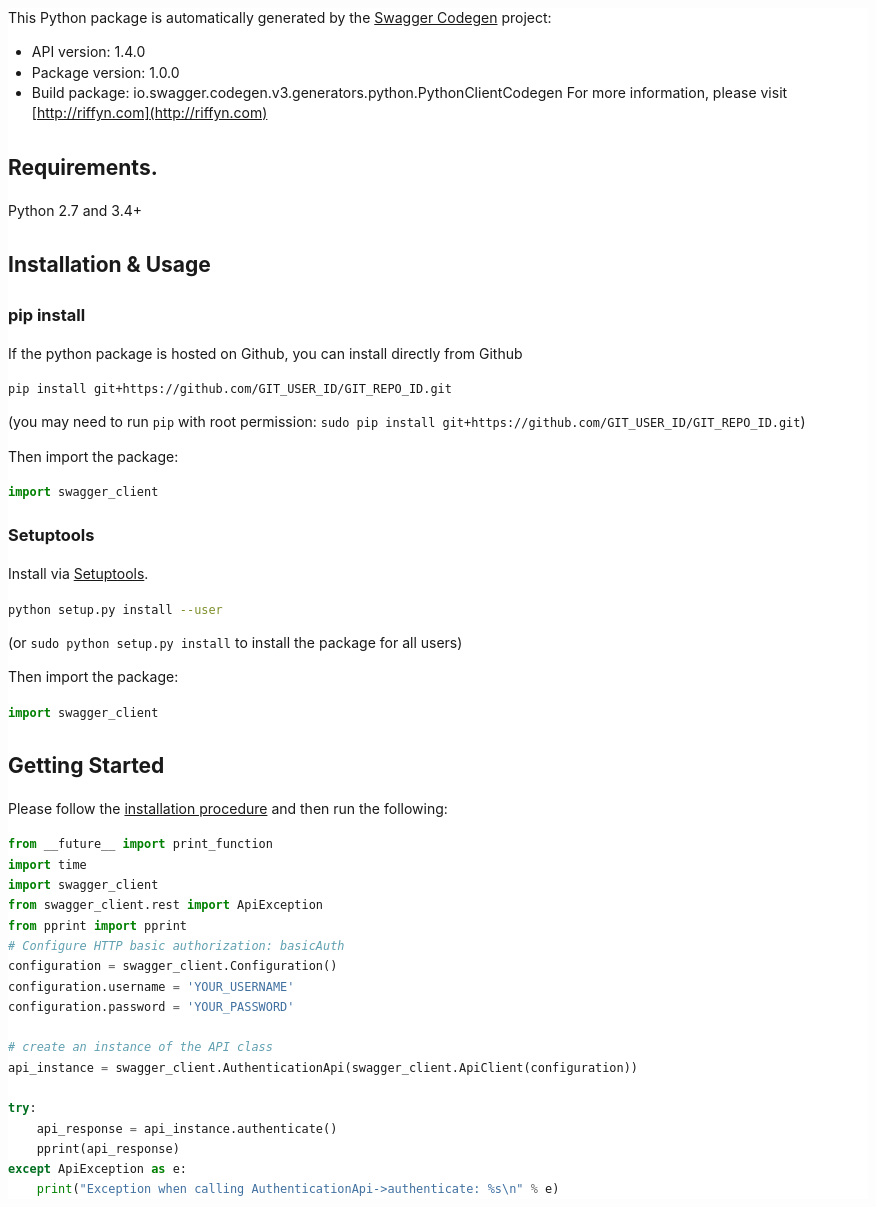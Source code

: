 
This Python package is automatically generated by the [Swagger Codegen](https://github.com/swagger-api/swagger-codegen) project:

- API version: 1.4.0
- Package version: 1.0.0
- Build package: io.swagger.codegen.v3.generators.python.PythonClientCodegen
For more information, please visit [http://riffyn.com](http://riffyn.com)

## Requirements.

Python 2.7 and 3.4+

## Installation & Usage
### pip install

If the python package is hosted on Github, you can install directly from Github

```sh
pip install git+https://github.com/GIT_USER_ID/GIT_REPO_ID.git
```
(you may need to run `pip` with root permission: `sudo pip install git+https://github.com/GIT_USER_ID/GIT_REPO_ID.git`)

Then import the package:
```python
import swagger_client 
```

### Setuptools

Install via [Setuptools](http://pypi.python.org/pypi/setuptools).

```sh
python setup.py install --user
```
(or `sudo python setup.py install` to install the package for all users)

Then import the package:
```python
import swagger_client
```

## Getting Started

Please follow the [installation procedure](#installation--usage) and then run the following:

```python
from __future__ import print_function
import time
import swagger_client
from swagger_client.rest import ApiException
from pprint import pprint
# Configure HTTP basic authorization: basicAuth
configuration = swagger_client.Configuration()
configuration.username = 'YOUR_USERNAME'
configuration.password = 'YOUR_PASSWORD'

# create an instance of the API class
api_instance = swagger_client.AuthenticationApi(swagger_client.ApiClient(configuration))

try:
    api_response = api_instance.authenticate()
    pprint(api_response)
except ApiException as e:
    print("Exception when calling AuthenticationApi->authenticate: %s\n" % e)

```